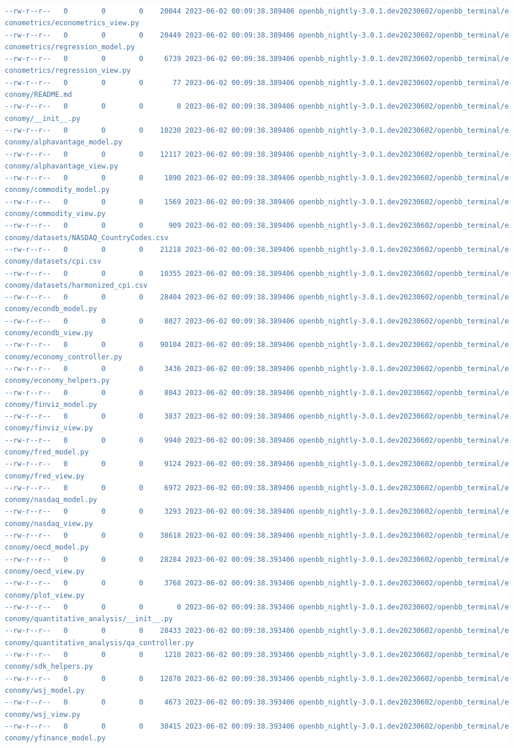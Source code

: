 ```diff
--rw-r--r--   0        0        0    20044 2023-06-02 00:09:38.389406 openbb_nightly-3.0.1.dev20230602/openbb_terminal/econometrics/econometrics_view.py
--rw-r--r--   0        0        0    20449 2023-06-02 00:09:38.389406 openbb_nightly-3.0.1.dev20230602/openbb_terminal/econometrics/regression_model.py
--rw-r--r--   0        0        0     6739 2023-06-02 00:09:38.389406 openbb_nightly-3.0.1.dev20230602/openbb_terminal/econometrics/regression_view.py
--rw-r--r--   0        0        0       77 2023-06-02 00:09:38.389406 openbb_nightly-3.0.1.dev20230602/openbb_terminal/economy/README.md
--rw-r--r--   0        0        0        0 2023-06-02 00:09:38.389406 openbb_nightly-3.0.1.dev20230602/openbb_terminal/economy/__init__.py
--rw-r--r--   0        0        0    10230 2023-06-02 00:09:38.389406 openbb_nightly-3.0.1.dev20230602/openbb_terminal/economy/alphavantage_model.py
--rw-r--r--   0        0        0    12117 2023-06-02 00:09:38.389406 openbb_nightly-3.0.1.dev20230602/openbb_terminal/economy/alphavantage_view.py
--rw-r--r--   0        0        0     1890 2023-06-02 00:09:38.389406 openbb_nightly-3.0.1.dev20230602/openbb_terminal/economy/commodity_model.py
--rw-r--r--   0        0        0     1569 2023-06-02 00:09:38.389406 openbb_nightly-3.0.1.dev20230602/openbb_terminal/economy/commodity_view.py
--rw-r--r--   0        0        0      909 2023-06-02 00:09:38.389406 openbb_nightly-3.0.1.dev20230602/openbb_terminal/economy/datasets/NASDAQ_CountryCodes.csv
--rw-r--r--   0        0        0    21218 2023-06-02 00:09:38.389406 openbb_nightly-3.0.1.dev20230602/openbb_terminal/economy/datasets/cpi.csv
--rw-r--r--   0        0        0    10355 2023-06-02 00:09:38.389406 openbb_nightly-3.0.1.dev20230602/openbb_terminal/economy/datasets/harmonized_cpi.csv
--rw-r--r--   0        0        0    28404 2023-06-02 00:09:38.389406 openbb_nightly-3.0.1.dev20230602/openbb_terminal/economy/econdb_model.py
--rw-r--r--   0        0        0     8027 2023-06-02 00:09:38.389406 openbb_nightly-3.0.1.dev20230602/openbb_terminal/economy/econdb_view.py
--rw-r--r--   0        0        0    90104 2023-06-02 00:09:38.389406 openbb_nightly-3.0.1.dev20230602/openbb_terminal/economy/economy_controller.py
--rw-r--r--   0        0        0     3436 2023-06-02 00:09:38.389406 openbb_nightly-3.0.1.dev20230602/openbb_terminal/economy/economy_helpers.py
--rw-r--r--   0        0        0     8043 2023-06-02 00:09:38.389406 openbb_nightly-3.0.1.dev20230602/openbb_terminal/economy/finviz_model.py
--rw-r--r--   0        0        0     3837 2023-06-02 00:09:38.389406 openbb_nightly-3.0.1.dev20230602/openbb_terminal/economy/finviz_view.py
--rw-r--r--   0        0        0     9940 2023-06-02 00:09:38.389406 openbb_nightly-3.0.1.dev20230602/openbb_terminal/economy/fred_model.py
--rw-r--r--   0        0        0     9124 2023-06-02 00:09:38.389406 openbb_nightly-3.0.1.dev20230602/openbb_terminal/economy/fred_view.py
--rw-r--r--   0        0        0     6972 2023-06-02 00:09:38.389406 openbb_nightly-3.0.1.dev20230602/openbb_terminal/economy/nasdaq_model.py
--rw-r--r--   0        0        0     3293 2023-06-02 00:09:38.389406 openbb_nightly-3.0.1.dev20230602/openbb_terminal/economy/nasdaq_view.py
--rw-r--r--   0        0        0    38618 2023-06-02 00:09:38.389406 openbb_nightly-3.0.1.dev20230602/openbb_terminal/economy/oecd_model.py
--rw-r--r--   0        0        0    28284 2023-06-02 00:09:38.393406 openbb_nightly-3.0.1.dev20230602/openbb_terminal/economy/oecd_view.py
--rw-r--r--   0        0        0     3768 2023-06-02 00:09:38.393406 openbb_nightly-3.0.1.dev20230602/openbb_terminal/economy/plot_view.py
--rw-r--r--   0        0        0        0 2023-06-02 00:09:38.393406 openbb_nightly-3.0.1.dev20230602/openbb_terminal/economy/quantitative_analysis/__init__.py
--rw-r--r--   0        0        0    28433 2023-06-02 00:09:38.393406 openbb_nightly-3.0.1.dev20230602/openbb_terminal/economy/quantitative_analysis/qa_controller.py
--rw-r--r--   0        0        0     1218 2023-06-02 00:09:38.393406 openbb_nightly-3.0.1.dev20230602/openbb_terminal/economy/sdk_helpers.py
--rw-r--r--   0        0        0    12870 2023-06-02 00:09:38.393406 openbb_nightly-3.0.1.dev20230602/openbb_terminal/economy/wsj_model.py
--rw-r--r--   0        0        0     4673 2023-06-02 00:09:38.393406 openbb_nightly-3.0.1.dev20230602/openbb_terminal/economy/wsj_view.py
--rw-r--r--   0        0        0    30415 2023-06-02 00:09:38.393406 openbb_nightly-3.0.1.dev20230602/openbb_terminal/economy/yfinance_model.py
```